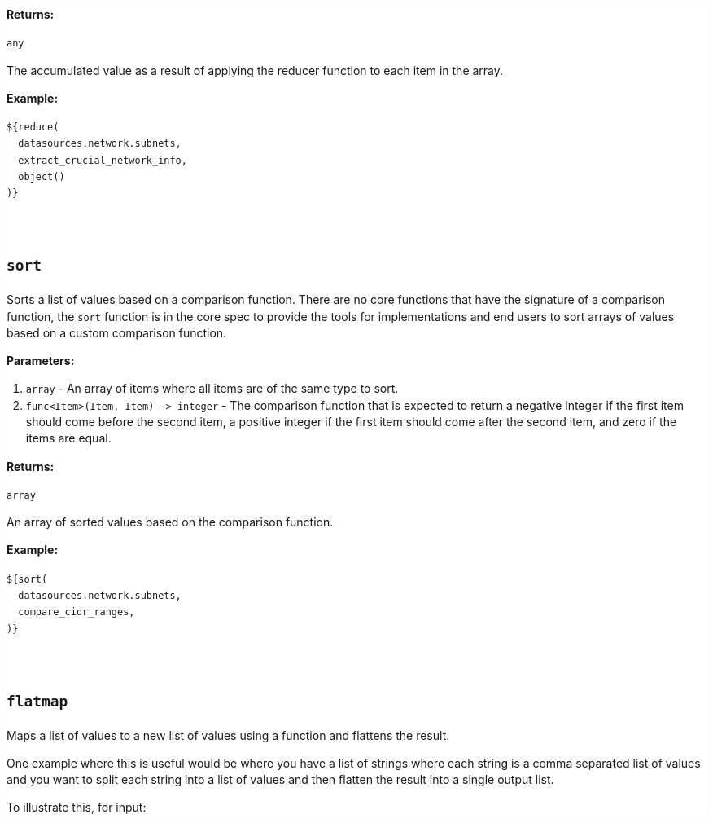 **Returns:**

`any`

The accumulated value as a result of applying the reducer function to each item in the array.

**Example:**

```
${reduce(
  datasources.network.subnets,
  extract_crucial_network_info,
  object()
)}
```

<br/>

## `sort`

Sorts a list of values based on a comparison function.
There are no core functions that have the signature of a comparison function,
the `sort` function is in the core spec to provide the tools for implementations and end users
to sort arrays of values based on a custom comparison function.

**Parameters:**

1. `array` - An array of items where all items are of the same type to sort.
2. `func<Item>(Item, Item) -> integer` - The comparison function that is expected to return a negative integer if the first item should come before the second item, a positive integer if the first item should come after the second item, and zero if the items are equal.

**Returns:**

`array`

An array of sorted values based on the comparison function.

**Example:**

```
${sort(
  datasources.network.subnets,
  compare_cidr_ranges,
)}
```

<br/>

## `flatmap`

Maps a list of values to a new list of values using a function and flattens the result.

One example where this is useful would be where you have a list of strings where each string is a comma separated list of values and you want to split each string into a list of values and then flatten the result into a single output list.

To illustrate this, for input:
